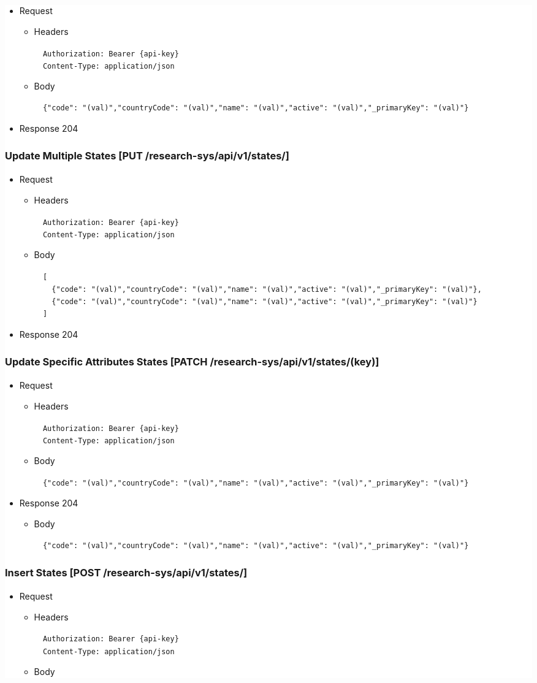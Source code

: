 + Request

    + Headers

            Authorization: Bearer {api-key}   
            Content-Type: application/json

    + Body
    
            {"code": "(val)","countryCode": "(val)","name": "(val)","active": "(val)","_primaryKey": "(val)"}
			
+ Response 204

### Update Multiple States [PUT /research-sys/api/v1/states/]

+ Request

    + Headers

            Authorization: Bearer {api-key}   
            Content-Type: application/json

    + Body
    
            [
              {"code": "(val)","countryCode": "(val)","name": "(val)","active": "(val)","_primaryKey": "(val)"},
              {"code": "(val)","countryCode": "(val)","name": "(val)","active": "(val)","_primaryKey": "(val)"}
            ]
			
+ Response 204
### Update Specific Attributes States [PATCH /research-sys/api/v1/states/(key)]

+ Request

    + Headers

            Authorization: Bearer {api-key}   
            Content-Type: application/json

    + Body
    
            {"code": "(val)","countryCode": "(val)","name": "(val)","active": "(val)","_primaryKey": "(val)"}
			
+ Response 204
    
    + Body
            
            {"code": "(val)","countryCode": "(val)","name": "(val)","active": "(val)","_primaryKey": "(val)"}
### Insert States [POST /research-sys/api/v1/states/]

+ Request

    + Headers

            Authorization: Bearer {api-key}   
            Content-Type: application/json

    + Body
    